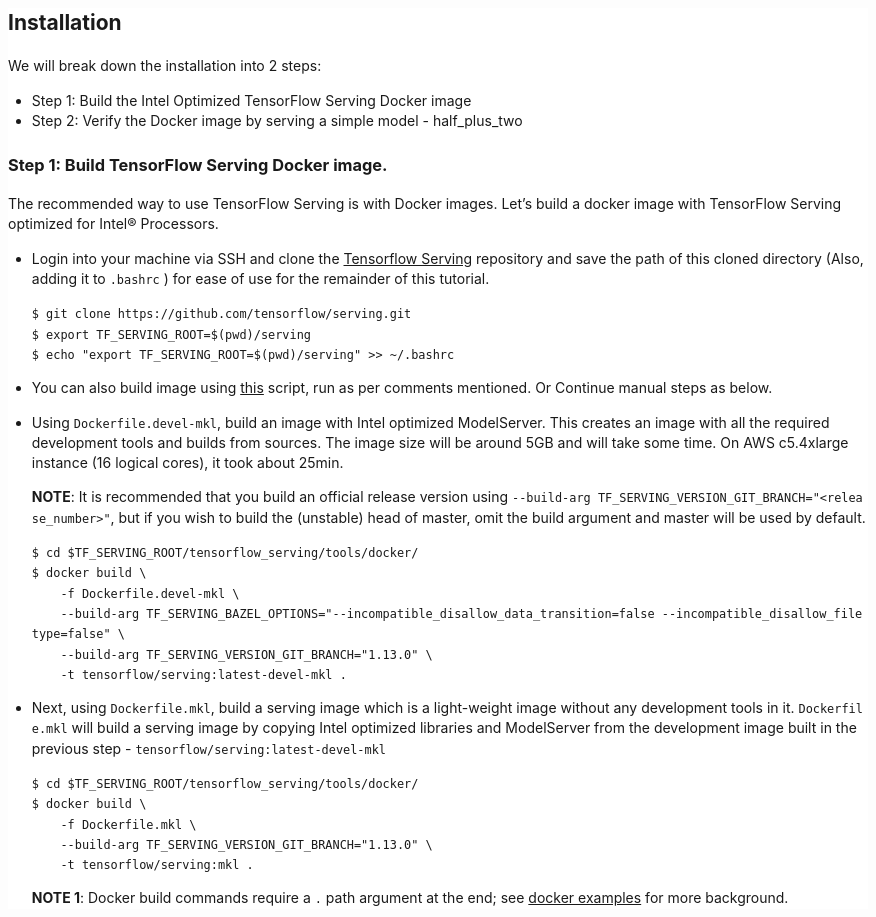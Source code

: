 ## Installation
We will break down the installation into 2 steps: 
* Step 1: Build the Intel Optimized TensorFlow Serving Docker image
* Step 2: Verify the Docker image by serving a simple model - half_plus_two

### Step 1: Build TensorFlow Serving Docker image.
The recommended way to use TensorFlow Serving is with Docker images. Let’s build a docker image with TensorFlow Serving optimized for Intel® Processors. 

* Login into your machine via SSH and clone the [Tensorflow Serving](https://github.com/tensorflow/serving/) repository and save the path of this cloned directory (Also, adding it to `.bashrc` ) for ease of use for the remainder of this tutorial. 
	```
	$ git clone https://github.com/tensorflow/serving.git
	$ export TF_SERVING_ROOT=$(pwd)/serving
	$ echo "export TF_SERVING_ROOT=$(pwd)/serving" >> ~/.bashrc
	```

* You can also build image using [this](/benchmarks/common/tensorflow_serving/build_tfserving_image.sh) script, run as per comments mentioned. Or Continue manual steps as below.

* Using `Dockerfile.devel-mkl`, build an image with Intel optimized ModelServer. This creates an image with all the required development tools and builds from sources. The image size will be around 5GB and will take some time. On AWS c5.4xlarge instance (16 logical cores), it took about 25min.
  
    **NOTE**: It is recommended that you build an official release version using `--build-arg TF_SERVING_VERSION_GIT_BRANCH="<release_number>"`, but if you wish to build the (unstable) head of master, omit the build argument and master will be used by default.
	
	```
	$ cd $TF_SERVING_ROOT/tensorflow_serving/tools/docker/
	$ docker build \
	    -f Dockerfile.devel-mkl \
	    --build-arg TF_SERVING_BAZEL_OPTIONS="--incompatible_disallow_data_transition=false --incompatible_disallow_filetype=false" \
	    --build-arg TF_SERVING_VERSION_GIT_BRANCH="1.13.0" \
	    -t tensorflow/serving:latest-devel-mkl .
	```
* Next, using `Dockerfile.mkl`, build a serving image which is a light-weight image without any development tools in it. `Dockerfile.mkl` will build a serving image by copying Intel optimized libraries and ModelServer from the development image built in the previous step - `tensorflow/serving:latest-devel-mkl `
	```
	$ cd $TF_SERVING_ROOT/tensorflow_serving/tools/docker/
	$ docker build \
	    -f Dockerfile.mkl \
	    --build-arg TF_SERVING_VERSION_GIT_BRANCH="1.13.0" \
	    -t tensorflow/serving:mkl .
	```

	**NOTE 1**: Docker build commands require a `.` path argument at the end; see [docker examples](https://docs.docker.com/engine/reference/commandline/build/#examples) for more background.
		